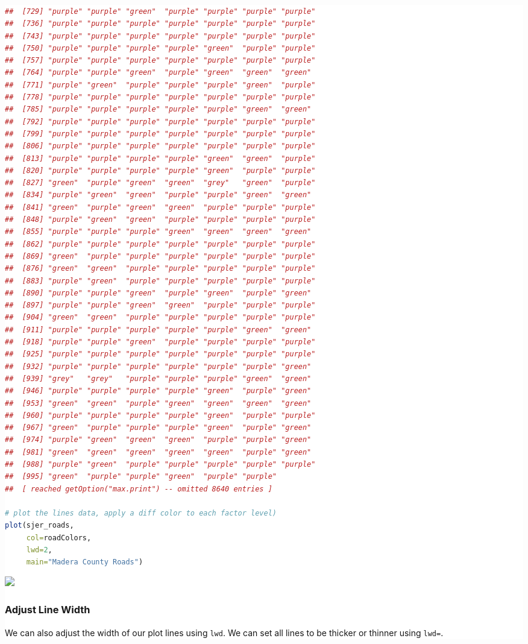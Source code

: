 ```r
##  [729] "purple" "purple" "green"  "purple" "purple" "purple" "purple"
##  [736] "purple" "purple" "purple" "purple" "purple" "purple" "purple"
##  [743] "purple" "purple" "purple" "purple" "purple" "purple" "purple"
##  [750] "purple" "purple" "purple" "purple" "green"  "purple" "purple"
##  [757] "purple" "purple" "purple" "purple" "purple" "purple" "purple"
##  [764] "purple" "purple" "green"  "purple" "green"  "green"  "green" 
##  [771] "purple" "green"  "purple" "purple" "purple" "green"  "purple"
##  [778] "purple" "purple" "purple" "purple" "purple" "purple" "purple"
##  [785] "purple" "purple" "purple" "purple" "purple" "green"  "green" 
##  [792] "purple" "purple" "purple" "purple" "purple" "purple" "purple"
##  [799] "purple" "purple" "purple" "purple" "purple" "purple" "purple"
##  [806] "purple" "purple" "purple" "purple" "purple" "purple" "purple"
##  [813] "purple" "purple" "purple" "purple" "green"  "green"  "purple"
##  [820] "purple" "purple" "purple" "purple" "green"  "purple" "purple"
##  [827] "green"  "purple" "green"  "green"  "grey"   "green"  "purple"
##  [834] "purple" "green"  "green"  "purple" "purple" "green"  "green" 
##  [841] "green"  "purple" "green"  "green"  "purple" "purple" "purple"
##  [848] "purple" "green"  "green"  "purple" "purple" "purple" "purple"
##  [855] "purple" "purple" "purple" "green"  "green"  "green"  "green" 
##  [862] "purple" "purple" "purple" "purple" "purple" "purple" "purple"
##  [869] "green"  "purple" "purple" "purple" "purple" "purple" "purple"
##  [876] "green"  "green"  "purple" "purple" "purple" "purple" "purple"
##  [883] "purple" "green"  "purple" "purple" "purple" "purple" "purple"
##  [890] "purple" "purple" "green"  "purple" "green"  "purple" "green" 
##  [897] "purple" "purple" "green"  "green"  "purple" "purple" "purple"
##  [904] "green"  "green"  "purple" "purple" "purple" "purple" "purple"
##  [911] "purple" "purple" "purple" "purple" "purple" "green"  "green" 
##  [918] "purple" "purple" "green"  "purple" "purple" "purple" "purple"
##  [925] "purple" "purple" "purple" "purple" "purple" "purple" "purple"
##  [932] "purple" "purple" "purple" "purple" "purple" "purple" "green" 
##  [939] "grey"   "grey"   "purple" "purple" "purple" "green"  "green" 
##  [946] "purple" "purple" "purple" "purple" "green"  "purple" "green" 
##  [953] "green"  "green"  "purple" "green"  "green"  "green"  "green" 
##  [960] "purple" "purple" "purple" "purple" "green"  "purple" "purple"
##  [967] "green"  "purple" "purple" "purple" "green"  "purple" "green" 
##  [974] "purple" "green"  "green"  "green"  "purple" "purple" "green" 
##  [981] "green"  "green"  "green"  "green"  "green"  "purple" "green" 
##  [988] "purple" "green"  "purple" "purple" "purple" "purple" "purple"
##  [995] "green"  "purple" "purple" "green"  "purple" "purple"
##  [ reached getOption("max.print") -- omitted 8640 entries ]

# plot the lines data, apply a diff color to each factor level)
plot(sjer_roads,
     col=roadColors,
     lwd=2,
     main="Madera County Roads")
```

<img src="{{ site.url }}/images/rfigs/course-materials/earth-analytics/week-4/homework/2016-12-06-plot01-custom-legend-R/palette-and-plot-1.png" title=" " alt=" " width="100%" />

### Adjust Line Width
We can also adjust the width of our plot lines using `lwd`. We can set all lines
to be thicker or thinner using `lwd=`.
